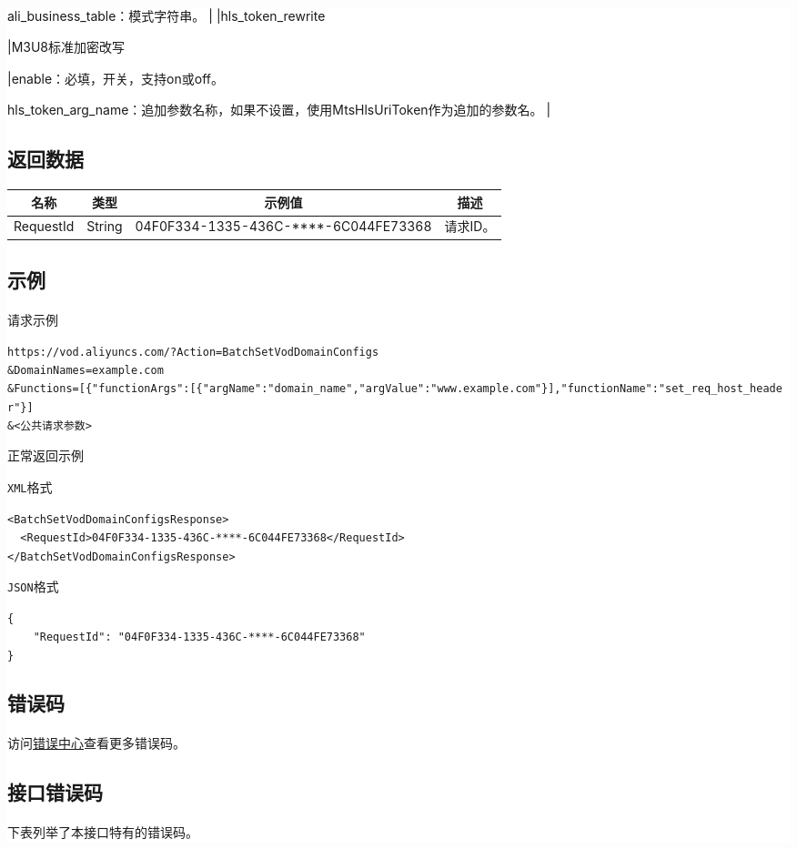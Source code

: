  ali\_business\_table：模式字符串。 |
|hls\_token\_rewrite

|M3U8标准加密改写

|enable：必填，开关，支持on或off。

 hls\_token\_arg\_name：追加参数名称，如果不设置，使用MtsHlsUriToken作为追加的参数名。 |

## 返回数据

|名称|类型|示例值|描述|
|--|--|---|--|
|RequestId|String|04F0F334-1335-436C-\*\*\*\*-6C044FE73368|请求ID。 |

## 示例

请求示例

```
https://vod.aliyuncs.com/?Action=BatchSetVodDomainConfigs
&DomainNames=example.com
&Functions=[{"functionArgs":[{"argName":"domain_name","argValue":"www.example.com"}],"functionName":"set_req_host_header"}]
&<公共请求参数>
```

正常返回示例

`XML`格式

```
<BatchSetVodDomainConfigsResponse>
  <RequestId>04F0F334-1335-436C-****-6C044FE73368</RequestId>
</BatchSetVodDomainConfigsResponse>
```

`JSON`格式

```
{
    "RequestId": "04F0F334-1335-436C-****-6C044FE73368"
}
```

## 错误码

访问[错误中心](https://error-center.alibabacloud.com/status/product/vod)查看更多错误码。

## 接口错误码

下表列举了本接口特有的错误码。
